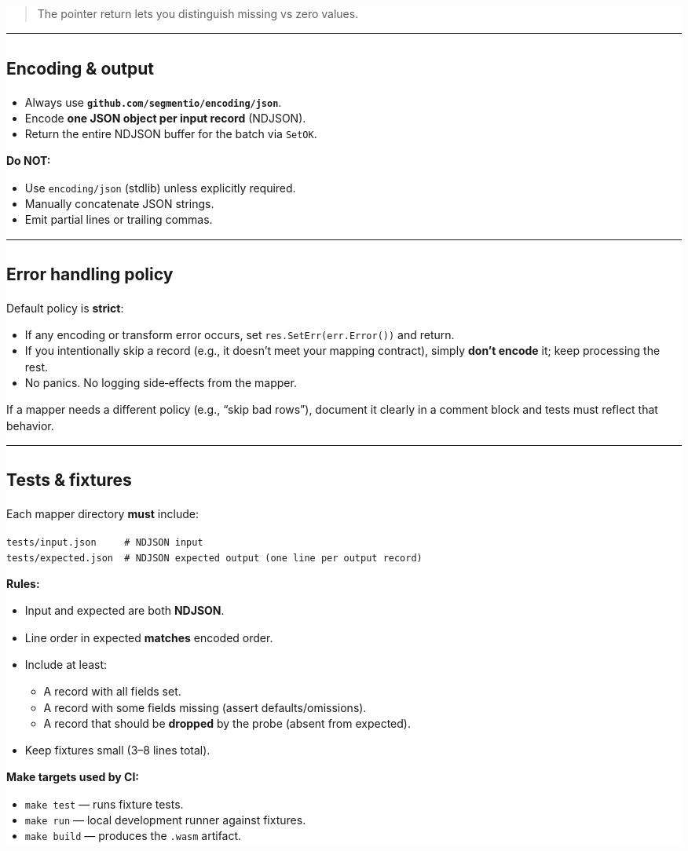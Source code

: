 > The pointer return lets you distinguish missing vs zero values.

---

## Encoding & output

* Always use **`github.com/segmentio/encoding/json`**.
* Encode **one JSON object per input record** (NDJSON).
* Return the entire NDJSON buffer for the batch via `SetOK`.

**Do NOT:**

* Use `encoding/json` (stdlib) unless explicitly required.
* Manually concatenate JSON strings.
* Emit partial lines or trailing commas.

---

## Error handling policy

Default policy is **strict**:

* If any encoding or transform error occurs, set `res.SetErr(err.Error())` and return.
* If you intentionally skip a record (e.g., it doesn’t meet your mapping contract), simply **don’t encode** it; keep processing the rest.
* No panics. No logging side‑effects from the mapper.

If a mapper needs a different policy (e.g., “skip bad rows”), document it clearly in a comment block and tests must reflect that behavior.

---

## Tests & fixtures

Each mapper directory **must** include:

```
tests/input.json     # NDJSON input
tests/expected.json  # NDJSON expected output (one line per output record)
```

**Rules:**

* Input and expected are both **NDJSON**.
* Line order in expected **matches** encoded order.
* Include at least:

  * A record with all fields set.
  * A record with some fields missing (assert defaults/omissions).
  * A record that should be **dropped** by the probe (absent from expected).
* Keep fixtures small (3–8 lines total).

**Make targets used by CI:**

* `make test` — runs fixture tests.
* `make run` — local development runner against fixtures.
* `make build` — produces the `.wasm` artifact.
